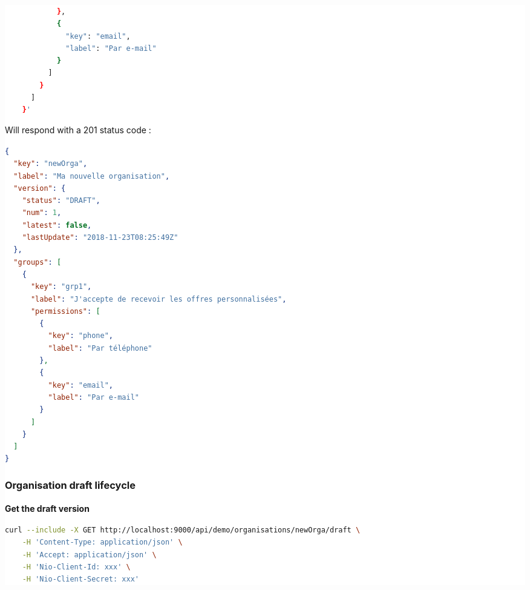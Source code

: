 ```sh
            },
            {
              "key": "email",
              "label": "Par e-mail"
            }
          ]
        }
      ]
    }'
```

Will respond with a 201 status code :

```json
{
  "key": "newOrga",
  "label": "Ma nouvelle organisation",
  "version": {
    "status": "DRAFT",
    "num": 1,
    "latest": false,
    "lastUpdate": "2018-11-23T08:25:49Z"
  },
  "groups": [
    {
      "key": "grp1",
      "label": "J'accepte de recevoir les offres personnalisées",
      "permissions": [
        {
          "key": "phone",
          "label": "Par téléphone"
        },
        {
          "key": "email",
          "label": "Par e-mail"
        }
      ]
    }
  ]
}
```

### Organisation draft lifecycle

**Get the draft version**

```sh
curl --include -X GET http://localhost:9000/api/demo/organisations/newOrga/draft \
    -H 'Content-Type: application/json' \
    -H 'Accept: application/json' \
    -H 'Nio-Client-Id: xxx' \
    -H 'Nio-Client-Secret: xxx'
```
